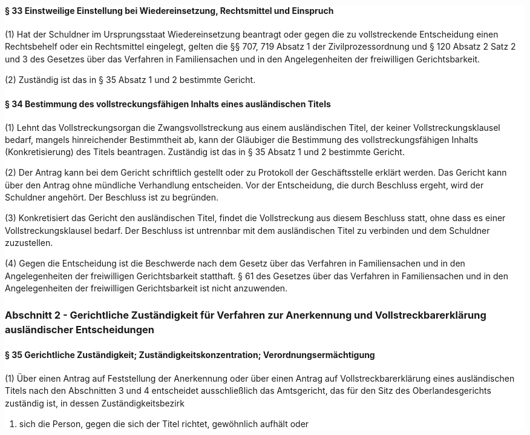
#### § 33 Einstweilige Einstellung bei Wiedereinsetzung, Rechtsmittel und Einspruch

(1) Hat der Schuldner im Ursprungsstaat Wiedereinsetzung beantragt
oder gegen die zu vollstreckende Entscheidung einen Rechtsbehelf oder
ein Rechtsmittel eingelegt, gelten die §§ 707, 719 Absatz 1 der
Zivilprozessordnung und § 120 Absatz 2 Satz 2 und 3 des Gesetzes über
das Verfahren in Familiensachen und in den Angelegenheiten der
freiwilligen Gerichtsbarkeit.

(2) Zuständig ist das in § 35 Absatz 1 und 2 bestimmte Gericht.


#### § 34 Bestimmung des vollstreckungsfähigen Inhalts eines ausländischen Titels

(1) Lehnt das Vollstreckungsorgan die Zwangsvollstreckung aus einem
ausländischen Titel, der keiner Vollstreckungsklausel bedarf, mangels
hinreichender Bestimmtheit ab, kann der Gläubiger die Bestimmung des
vollstreckungsfähigen Inhalts (Konkretisierung) des Titels beantragen.
Zuständig ist das in § 35 Absatz 1 und 2 bestimmte Gericht.

(2) Der Antrag kann bei dem Gericht schriftlich gestellt oder zu
Protokoll der Geschäftsstelle erklärt werden. Das Gericht kann über
den Antrag ohne mündliche Verhandlung entscheiden. Vor der
Entscheidung, die durch Beschluss ergeht, wird der Schuldner angehört.
Der Beschluss ist zu begründen.

(3) Konkretisiert das Gericht den ausländischen Titel, findet die
Vollstreckung aus diesem Beschluss statt, ohne dass es einer
Vollstreckungsklausel bedarf. Der Beschluss ist untrennbar mit dem
ausländischen Titel zu verbinden und dem Schuldner zuzustellen.

(4) Gegen die Entscheidung ist die Beschwerde nach dem Gesetz über das
Verfahren in Familiensachen und in den Angelegenheiten der
freiwilligen Gerichtsbarkeit statthaft. § 61 des Gesetzes über das
Verfahren in Familiensachen und in den Angelegenheiten der
freiwilligen Gerichtsbarkeit ist nicht anzuwenden.


### Abschnitt 2 - Gerichtliche Zuständigkeit für Verfahren zur Anerkennung und Vollstreckbarerklärung ausländischer Entscheidungen


#### § 35 Gerichtliche Zuständigkeit; Zuständigkeitskonzentration; Verordnungsermächtigung

(1) Über einen Antrag auf Feststellung der Anerkennung oder über einen
Antrag auf Vollstreckbarerklärung eines ausländischen Titels nach den
Abschnitten 3 und 4 entscheidet ausschließlich das Amtsgericht, das
für den Sitz des Oberlandesgerichts zuständig ist, in dessen
Zuständigkeitsbezirk

1.  sich die Person, gegen die sich der Titel richtet, gewöhnlich aufhält
    oder
